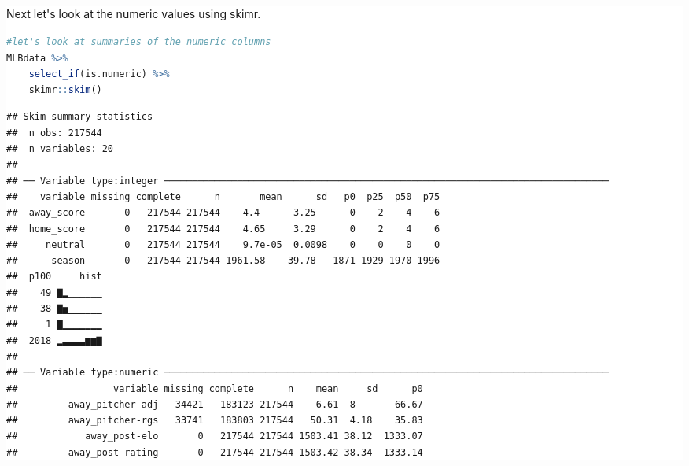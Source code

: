 Next let's look at the numeric values using skimr.

``` r
#let's look at summaries of the numeric columns
MLBdata %>%
    select_if(is.numeric) %>%
    skimr::skim()
```

    ## Skim summary statistics
    ##  n obs: 217544 
    ##  n variables: 20 
    ## 
    ## ── Variable type:integer ───────────────────────────────────────────────────────────────────────────────
    ##    variable missing complete      n       mean      sd   p0  p25  p50  p75
    ##  away_score       0   217544 217544    4.4      3.25      0    2    4    6
    ##  home_score       0   217544 217544    4.65     3.29      0    2    4    6
    ##     neutral       0   217544 217544    9.7e-05  0.0098    0    0    0    0
    ##      season       0   217544 217544 1961.58    39.78   1871 1929 1970 1996
    ##  p100     hist
    ##    49 ▇▂▁▁▁▁▁▁
    ##    38 ▇▅▁▁▁▁▁▁
    ##     1 ▇▁▁▁▁▁▁▁
    ##  2018 ▂▃▃▃▃▆▆▇
    ## 
    ## ── Variable type:numeric ───────────────────────────────────────────────────────────────────────────────
    ##                 variable missing complete      n    mean     sd      p0
    ##         away_pitcher-adj   34421   183123 217544    6.61  8      -66.67
    ##         away_pitcher-rgs   33741   183803 217544   50.31  4.18    35.83
    ##            away_post-elo       0   217544 217544 1503.41 38.12  1333.07
    ##         away_post-rating       0   217544 217544 1503.42 38.34  1333.14